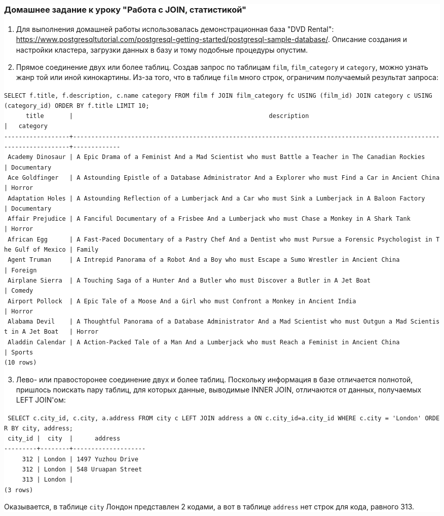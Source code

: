 ### Домашнее задание к уроку "Работа с JOIN, статистикой"


1. Для выполнения домашней работы использовалась демонстрационная база "DVD Rental": https://www.postgresqltutorial.com/postgresql-getting-started/postgresql-sample-database/. Описание создания и настройки кластера, загрузки данных в базу и тому подобные процедуры опустим.

2. Прямое соединение двух или более таблиц. Создав запрос по таблицам `film`, `film_category`  и `category`, можно узнать жанр той или иной кинокартины. Из-за того, что в таблице `film` много строк, ограничим получаемый результат запроса:
```
SELECT f.title, f.description, c.name category FROM film f JOIN film_category fc USING (film_id) JOIN category c USING (category_id) ORDER BY f.title LIMIT 10;
      title       |                                                      description                                                      |   category
------------------+-----------------------------------------------------------------------------------------------------------------------+-------------
 Academy Dinosaur | A Epic Drama of a Feminist And a Mad Scientist who must Battle a Teacher in The Canadian Rockies                      | Documentary
 Ace Goldfinger   | A Astounding Epistle of a Database Administrator And a Explorer who must Find a Car in Ancient China                  | Horror
 Adaptation Holes | A Astounding Reflection of a Lumberjack And a Car who must Sink a Lumberjack in A Baloon Factory                      | Documentary
 Affair Prejudice | A Fanciful Documentary of a Frisbee And a Lumberjack who must Chase a Monkey in A Shark Tank                          | Horror
 African Egg      | A Fast-Paced Documentary of a Pastry Chef And a Dentist who must Pursue a Forensic Psychologist in The Gulf of Mexico | Family
 Agent Truman     | A Intrepid Panorama of a Robot And a Boy who must Escape a Sumo Wrestler in Ancient China                             | Foreign
 Airplane Sierra  | A Touching Saga of a Hunter And a Butler who must Discover a Butler in A Jet Boat                                     | Comedy
 Airport Pollock  | A Epic Tale of a Moose And a Girl who must Confront a Monkey in Ancient India                                         | Horror
 Alabama Devil    | A Thoughtful Panorama of a Database Administrator And a Mad Scientist who must Outgun a Mad Scientist in A Jet Boat   | Horror
 Aladdin Calendar | A Action-Packed Tale of a Man And a Lumberjack who must Reach a Feminist in Ancient China                             | Sports
(10 rows)
```
3. Лево- или правосторонее соединение двух и более таблиц. Поскольку информация в базе отличается полнотой, пришлось поискать пару таблиц, для которых данные, выводимые INNER JOIN, отличаются от данных, получаемых LEFT JOIN'ом:
```
 SELECT c.city_id, c.city, a.address FROM city c LEFT JOIN address a ON c.city_id=a.city_id WHERE c.city = 'London' ORDER BY city, address;
 city_id |  city  |      address
---------+--------+--------------------
     312 | London | 1497 Yuzhou Drive
     312 | London | 548 Uruapan Street
     313 | London |
(3 rows)
```
Оказывается, в таблице `city` Лондон представлен 2 кодами, а вот в таблице `address` нет строк для кода, равного 313.
